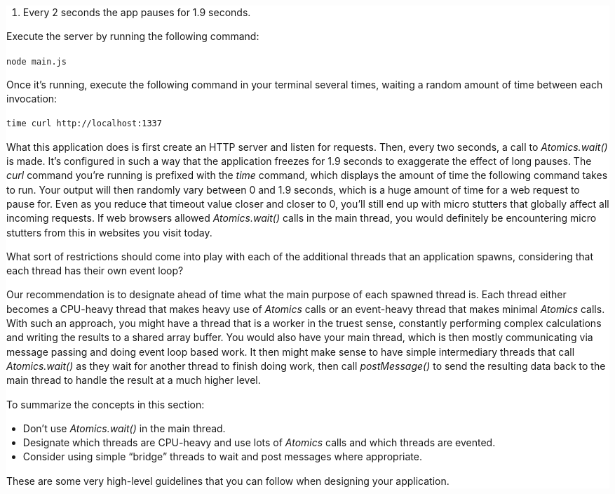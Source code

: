 1. Every 2 seconds the app pauses for 1.9 seconds.

Execute the server by running the following command:

```
node main.js
```

Once it’s running, execute the following command in your terminal several times, waiting a random amount of time between each invocation:

```
time curl http://localhost:1337
```

What this application does is first create an HTTP server and listen for requests. Then, every two seconds, a call to _Atomics.wait()_ is made. It’s configured in such a way that the application freezes for 1.9 seconds to exaggerate the effect of long pauses. The _curl_ command you’re running is prefixed with the _time_ command, which displays the amount of time the following command takes to run. Your output will then randomly vary between 0 and 1.9 seconds, which is a huge amount of time for a web request to pause for. Even as you reduce that timeout value closer and closer to 0, you’ll still end up with micro stutters that globally affect all incoming requests. If web browsers allowed _Atomics.wait()_ calls in the main thread, you would definitely be encountering micro stutters from this in websites you visit today.

What sort of restrictions should come into play with each of the additional threads that an application spawns, considering that each thread has their own event loop?

Our recommendation is to designate ahead of time what the main purpose of each spawned thread is. Each thread either becomes a CPU-heavy thread that makes heavy use of _Atomics_ calls or an event-heavy thread that makes minimal _Atomics_ calls. With such an approach, you might have a thread that is a worker in the truest sense, constantly performing complex calculations and writing the results to a shared array buffer. You would also have your main thread, which is then mostly communicating via message passing and doing event loop based work. It then might make sense to have simple intermediary threads that call _Atomics.wait()_ as they wait for another thread to finish doing work, then call _postMessage()_ to send the resulting data back to the main thread to handle the result at a much higher level.

To summarize the concepts in this section:

- Don’t use _Atomics.wait()_ in the main thread.
- Designate which threads are CPU-heavy and use lots of _Atomics_ calls and which threads are evented.
- Consider using simple “bridge” threads to wait and post messages where appropriate.

These are some very high-level guidelines that you can follow when designing your application.
